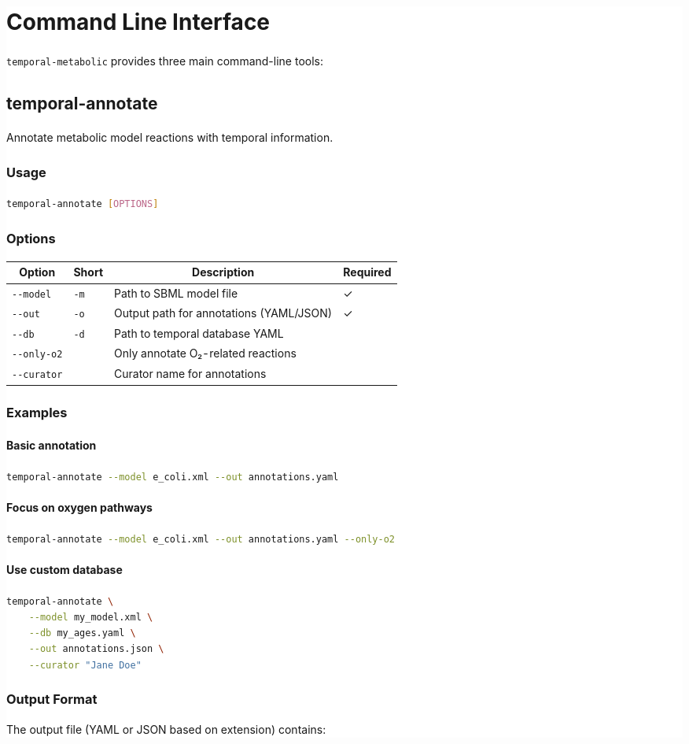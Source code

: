 # Command Line Interface

`temporal-metabolic` provides three main command-line tools:

## temporal-annotate

Annotate metabolic model reactions with temporal information.

### Usage

```bash
temporal-annotate [OPTIONS]
```

### Options

| Option | Short | Description | Required |
|--------|-------|-------------|----------|
| `--model` | `-m` | Path to SBML model file | ✓ |
| `--out` | `-o` | Output path for annotations (YAML/JSON) | ✓ |
| `--db` | `-d` | Path to temporal database YAML | |
| `--only-o2` | | Only annotate O₂-related reactions | |
| `--curator` | | Curator name for annotations | |

### Examples

#### Basic annotation
```bash
temporal-annotate --model e_coli.xml --out annotations.yaml
```

#### Focus on oxygen pathways
```bash
temporal-annotate --model e_coli.xml --out annotations.yaml --only-o2
```

#### Use custom database
```bash
temporal-annotate \
    --model my_model.xml \
    --db my_ages.yaml \
    --out annotations.json \
    --curator "Jane Doe"
```

### Output Format

The output file (YAML or JSON based on extension) contains:
